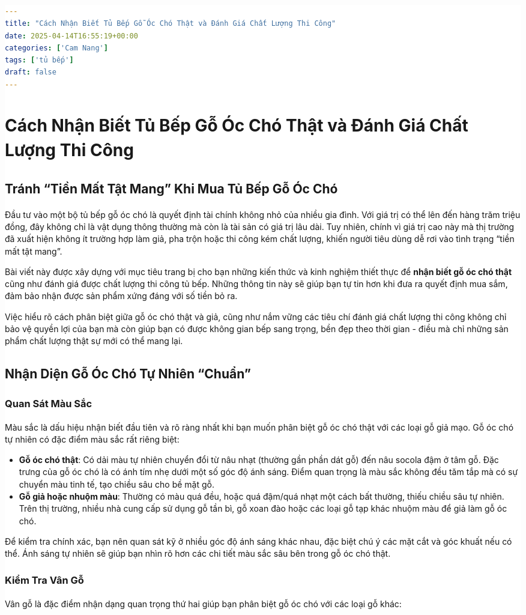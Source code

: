 ```yaml
---
title: "Cách Nhận Biết Tủ Bếp Gỗ Óc Chó Thật và Đánh Giá Chất Lượng Thi Công"
date: 2025-04-14T16:55:19+00:00
categories: ['Cam Nang']
tags: ['tủ bếp']
draft: false
---
```

# Cách Nhận Biết Tủ Bếp Gỗ Óc Chó Thật và Đánh Giá Chất Lượng Thi Công

## Tránh “Tiền Mất Tật Mang” Khi Mua Tủ Bếp Gỗ Óc Chó

Đầu tư vào một bộ tủ bếp gỗ óc chó là quyết định tài chính không nhỏ của nhiều gia đình. Với giá trị có thể lên đến hàng trăm triệu đồng, đây không chỉ là vật dụng thông thường mà còn là tài sản có giá trị lâu dài. Tuy nhiên, chính vì giá trị cao này mà thị trường đã xuất hiện không ít trường hợp làm giả, pha trộn hoặc thi công kém chất lượng, khiến người tiêu dùng dễ rơi vào tình trạng “tiền mất tật mang”.

Bài viết này được xây dựng với mục tiêu trang bị cho bạn những kiến thức và kinh nghiệm thiết thực để **nhận biết gỗ óc chó thật** cũng như đánh giá được chất lượng thi công tủ bếp. Những thông tin này sẽ giúp bạn tự tin hơn khi đưa ra quyết định mua sắm, đảm bảo nhận được sản phẩm xứng đáng với số tiền bỏ ra.

Việc hiểu rõ cách phân biệt giữa gỗ óc chó thật và giả, cũng như nắm vững các tiêu chí đánh giá chất lượng thi công không chỉ bảo vệ quyền lợi của bạn mà còn giúp bạn có được không gian bếp sang trọng, bền đẹp theo thời gian - điều mà chỉ những sản phẩm chất lượng thật sự mới có thể mang lại.

## Nhận Diện Gỗ Óc Chó Tự Nhiên “Chuẩn”

### Quan Sát Màu Sắc

Màu sắc là dấu hiệu nhận biết đầu tiên và rõ ràng nhất khi bạn muốn phân biệt gỗ óc chó thật với các loại gỗ giả mạo. Gỗ óc chó tự nhiên có đặc điểm màu sắc rất riêng biệt:

* **Gỗ óc chó thật**: Có dải màu tự nhiên chuyển đổi từ nâu nhạt (thường gần phần dát gỗ) đến nâu socola đậm ở tâm gỗ. Đặc trưng của gỗ óc chó là có ánh tím nhẹ dưới một số góc độ ánh sáng. Điểm quan trọng là màu sắc không đều tăm tắp mà có sự chuyển màu tinh tế, tạo chiều sâu cho bề mặt gỗ.
* **Gỗ giả hoặc nhuộm màu**: Thường có màu quá đều, hoặc quá đậm/quá nhạt một cách bất thường, thiếu chiều sâu tự nhiên. Trên thị trường, nhiều nhà cung cấp sử dụng gỗ tần bì, gỗ xoan đào hoặc các loại gỗ tạp khác nhuộm màu để giả làm gỗ óc chó.

Để kiểm tra chính xác, bạn nên quan sát kỹ ở nhiều góc độ ánh sáng khác nhau, đặc biệt chú ý các mặt cắt và góc khuất nếu có thể. Ánh sáng tự nhiên sẽ giúp bạn nhìn rõ hơn các chi tiết màu sắc sâu bên trong gỗ óc chó thật.

### Kiểm Tra Vân Gỗ

Vân gỗ là đặc điểm nhận dạng quan trọng thứ hai giúp bạn phân biệt gỗ óc chó với các loại gỗ khác:
